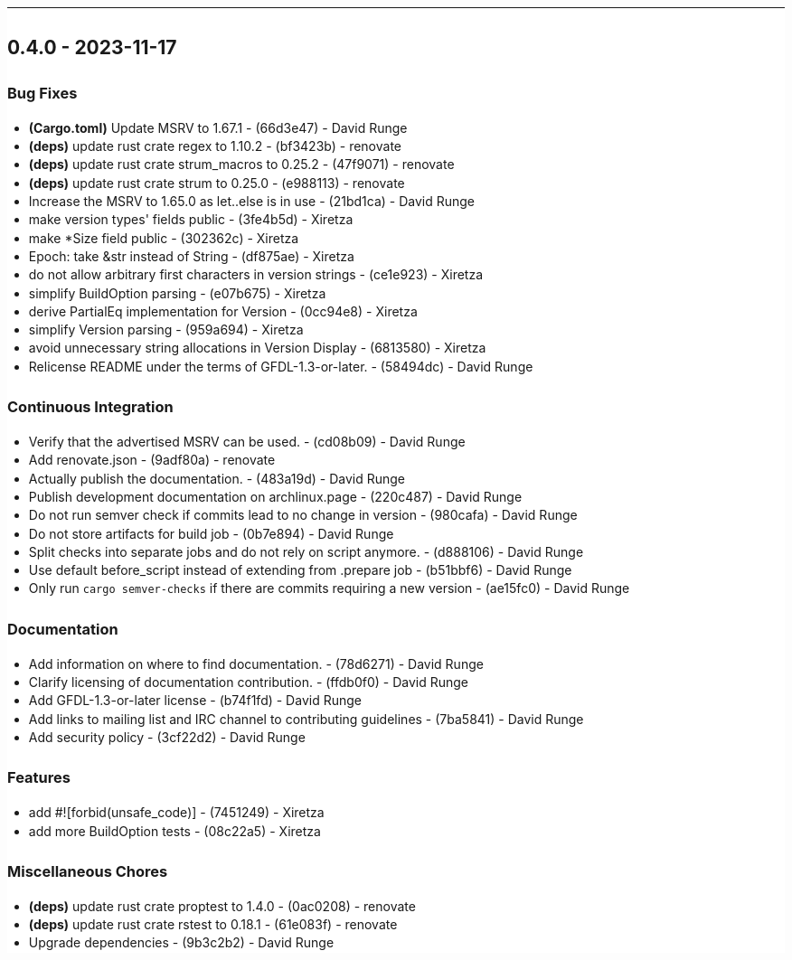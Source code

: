 - - -

## 0.4.0 - 2023-11-17

### Bug Fixes

- **(Cargo.toml)** Update MSRV to 1.67.1 - (66d3e47) - David Runge
- **(deps)** update rust crate regex to 1.10.2 - (bf3423b) - renovate
- **(deps)** update rust crate strum_macros to 0.25.2 - (47f9071) - renovate
- **(deps)** update rust crate strum to 0.25.0 - (e988113) - renovate
- Increase the MSRV to 1.65.0 as let..else is in use - (21bd1ca) - David Runge
- make version types' fields public - (3fe4b5d) - Xiretza
- make *Size field public - (302362c) - Xiretza
- Epoch: take &str instead of String - (df875ae) - Xiretza
- do not allow arbitrary first characters in version strings - (ce1e923) - Xiretza
- simplify BuildOption parsing - (e07b675) - Xiretza
- derive PartialEq implementation for Version - (0cc94e8) - Xiretza
- simplify Version parsing - (959a694) - Xiretza
- avoid unnecessary string allocations in Version Display - (6813580) - Xiretza
- Relicense README under the terms of GFDL-1.3-or-later. - (58494dc) - David Runge

### Continuous Integration

- Verify that the advertised MSRV can be used. - (cd08b09) - David Runge
- Add renovate.json - (9adf80a) - renovate
- Actually publish the documentation. - (483a19d) - David Runge
- Publish development documentation on archlinux.page - (220c487) - David Runge
- Do not run semver check if commits lead to no change in version - (980cafa) - David Runge
- Do not store artifacts for build job - (0b7e894) - David Runge
- Split checks into separate jobs and do not rely on script anymore. - (d888106) - David Runge
- Use default before_script instead of extending from .prepare job - (b51bbf6) - David Runge
- Only run `cargo semver-checks` if there are commits requiring a new version - (ae15fc0) - David Runge

### Documentation

- Add information on where to find documentation. - (78d6271) - David Runge
- Clarify licensing of documentation contribution. - (ffdb0f0) - David Runge
- Add GFDL-1.3-or-later license - (b74f1fd) - David Runge
- Add links to mailing list and IRC channel to contributing guidelines - (7ba5841) - David Runge
- Add security policy - (3cf22d2) - David Runge

### Features

- add #![forbid(unsafe_code)] - (7451249) - Xiretza
- add more BuildOption tests - (08c22a5) - Xiretza

### Miscellaneous Chores

- **(deps)** update rust crate proptest to 1.4.0 - (0ac0208) - renovate
- **(deps)** update rust crate rstest to 0.18.1 - (61e083f) - renovate
- Upgrade dependencies - (9b3c2b2) - David Runge
